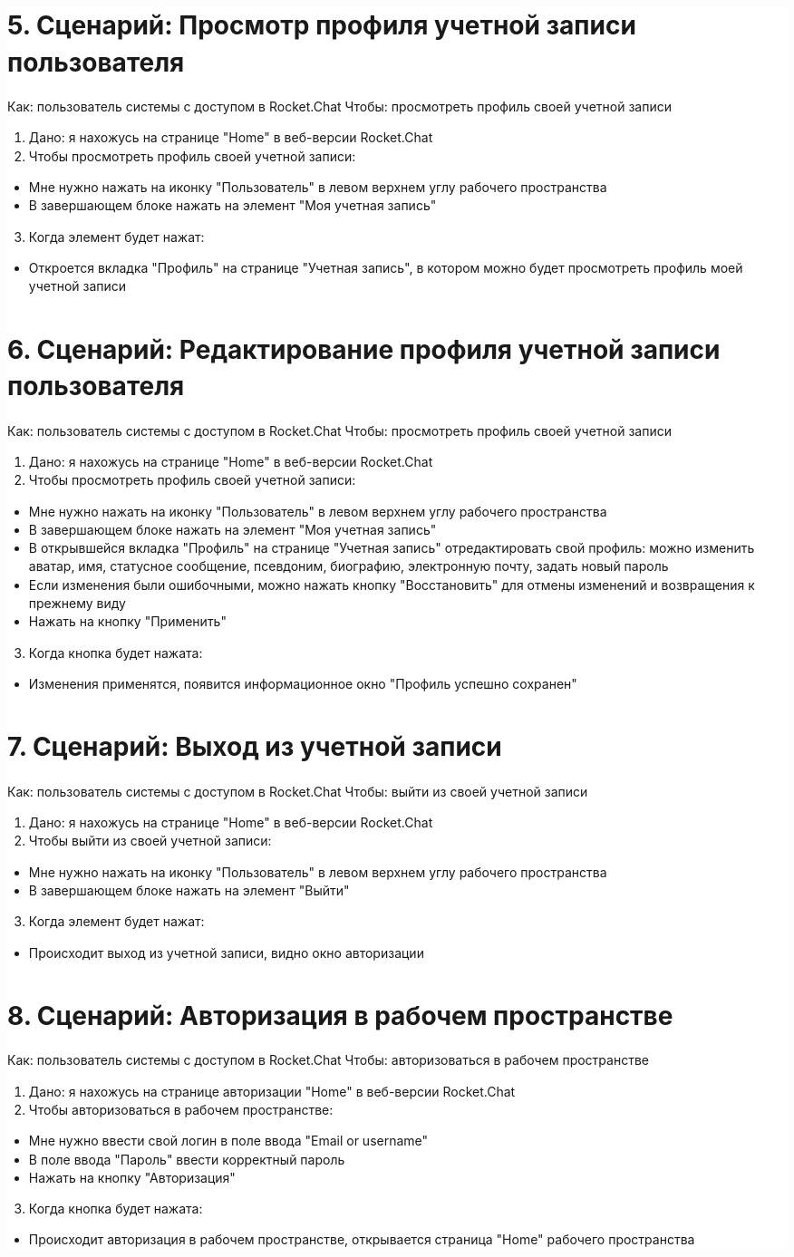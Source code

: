 # 5. Сценарий: Просмотр профиля учетной записи пользователя
Как: пользователь системы с доступом в Rocket.Chat
Чтобы: просмотреть профиль своей учетной записи
1. Дано: я нахожусь на странице "Home" в веб-версии Rocket.Chat
2. Чтобы просмотреть профиль своей учетной записи:
  - Мне нужно нажать на иконку "Пользователь" в левом верхнем углу рабочего пространства
  - В завершающем блоке нажать на элемент "Моя учетная запись"
3. Когда элемент будет нажат:
  - Откроется вкладка "Профиль" на странице "Учетная запись", в котором можно будет просмотреть профиль моей учетной записи

# 6. Сценарий: Редактирование профиля учетной записи пользователя
Как: пользователь системы с доступом в Rocket.Chat
Чтобы: просмотреть профиль своей учетной записи
1. Дано: я нахожусь на странице "Home" в веб-версии Rocket.Chat
2. Чтобы просмотреть профиль своей учетной записи:
  - Мне нужно нажать на иконку "Пользователь" в левом верхнем углу рабочего пространства
  - В завершающем блоке нажать на элемент "Моя учетная запись"
  - В открывшейся вкладка "Профиль" на странице "Учетная запись" отредактировать свой профиль: можно изменить аватар, имя, статусное сообщение, псевдоним, биографию, электронную почту, задать новый пароль
  - Если изменения были ошибочными, можно нажать кнопку "Восстановить" для отмены изменений и возвращения к прежнему виду
  - Нажать на кнопку "Применить"
3. Когда кнопка будет нажата:
  - Изменения применятся, появится информационное окно "Профиль успешно сохранен"

# 7. Сценарий: Выход из учетной записи
Как: пользователь системы с доступом в Rocket.Chat
Чтобы: выйти из своей учетной записи
1. Дано: я нахожусь на странице "Home" в веб-версии Rocket.Chat
2. Чтобы выйти из своей учетной записи:
  - Мне нужно нажать на иконку "Пользователь" в левом верхнем углу рабочего пространства
  - В завершающем блоке нажать на элемент "Выйти"
3. Когда элемент будет нажат:
  - Происходит выход из учетной записи, видно окно авторизации

# 8. Сценарий: Авторизация в рабочем пространстве
Как: пользователь системы с доступом в Rocket.Chat
Чтобы: авторизоваться в рабочем пространстве
1. Дано: я нахожусь на странице авторизации "Home" в веб-версии Rocket.Chat
2. Чтобы авторизоваться в рабочем пространстве:
  - Мне нужно ввести свой логин в поле ввода "Email or username"
  - В поле ввода "Пароль" ввести корректный пароль
  - Нажать на кнопку "Авторизация"
3. Когда кнопка будет нажата:
  - Происходит авторизация в рабочем пространстве, открывается страница "Home" рабочего пространства
